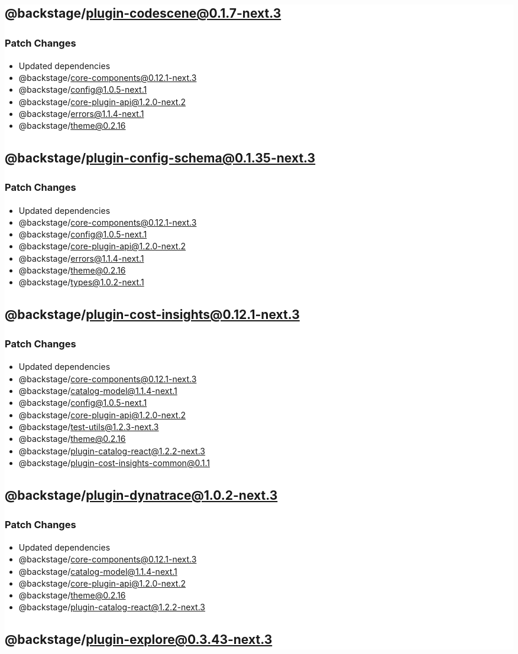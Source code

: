 ## @backstage/plugin-codescene@0.1.7-next.3

### Patch Changes

- Updated dependencies
 - @backstage/core-components@0.12.1-next.3
 - @backstage/config@1.0.5-next.1
 - @backstage/core-plugin-api@1.2.0-next.2
 - @backstage/errors@1.1.4-next.1
 - @backstage/theme@0.2.16

## @backstage/plugin-config-schema@0.1.35-next.3

### Patch Changes

- Updated dependencies
 - @backstage/core-components@0.12.1-next.3
 - @backstage/config@1.0.5-next.1
 - @backstage/core-plugin-api@1.2.0-next.2
 - @backstage/errors@1.1.4-next.1
 - @backstage/theme@0.2.16
 - @backstage/types@1.0.2-next.1

## @backstage/plugin-cost-insights@0.12.1-next.3

### Patch Changes

- Updated dependencies
 - @backstage/core-components@0.12.1-next.3
 - @backstage/catalog-model@1.1.4-next.1
 - @backstage/config@1.0.5-next.1
 - @backstage/core-plugin-api@1.2.0-next.2
 - @backstage/test-utils@1.2.3-next.3
 - @backstage/theme@0.2.16
 - @backstage/plugin-catalog-react@1.2.2-next.3
 - @backstage/plugin-cost-insights-common@0.1.1

## @backstage/plugin-dynatrace@1.0.2-next.3

### Patch Changes

- Updated dependencies
 - @backstage/core-components@0.12.1-next.3
 - @backstage/catalog-model@1.1.4-next.1
 - @backstage/core-plugin-api@1.2.0-next.2
 - @backstage/theme@0.2.16
 - @backstage/plugin-catalog-react@1.2.2-next.3

## @backstage/plugin-explore@0.3.43-next.3
